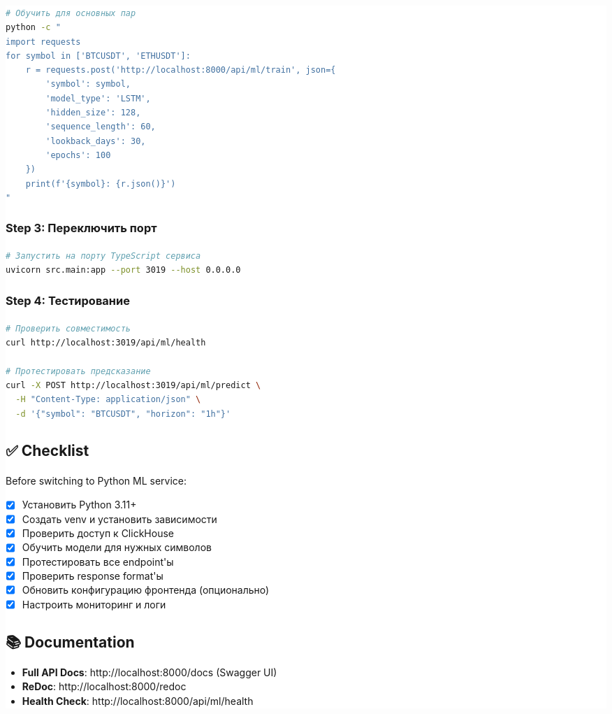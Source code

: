 ```bash
# Обучить для основных пар
python -c "
import requests
for symbol in ['BTCUSDT', 'ETHUSDT']:
    r = requests.post('http://localhost:8000/api/ml/train', json={
        'symbol': symbol,
        'model_type': 'LSTM',
        'hidden_size': 128,
        'sequence_length': 60,
        'lookback_days': 30,
        'epochs': 100
    })
    print(f'{symbol}: {r.json()}')
"
```

### Step 3: Переключить порт

```bash
# Запустить на порту TypeScript сервиса
uvicorn src.main:app --port 3019 --host 0.0.0.0
```

### Step 4: Тестирование

```bash
# Проверить совместимость
curl http://localhost:3019/api/ml/health

# Протестировать предсказание
curl -X POST http://localhost:3019/api/ml/predict \
  -H "Content-Type: application/json" \
  -d '{"symbol": "BTCUSDT", "horizon": "1h"}'
```

## ✅ Checklist

Before switching to Python ML service:

- [x] Установить Python 3.11+
- [x] Создать venv и установить зависимости
- [x] Проверить доступ к ClickHouse
- [x] Обучить модели для нужных символов
- [x] Протестировать все endpoint'ы
- [x] Проверить response format'ы
- [x] Обновить конфигурацию фронтенда (опционально)
- [x] Настроить мониторинг и логи

## 📚 Documentation

- **Full API Docs**: http://localhost:8000/docs (Swagger UI)
- **ReDoc**: http://localhost:8000/redoc
- **Health Check**: http://localhost:8000/api/ml/health
